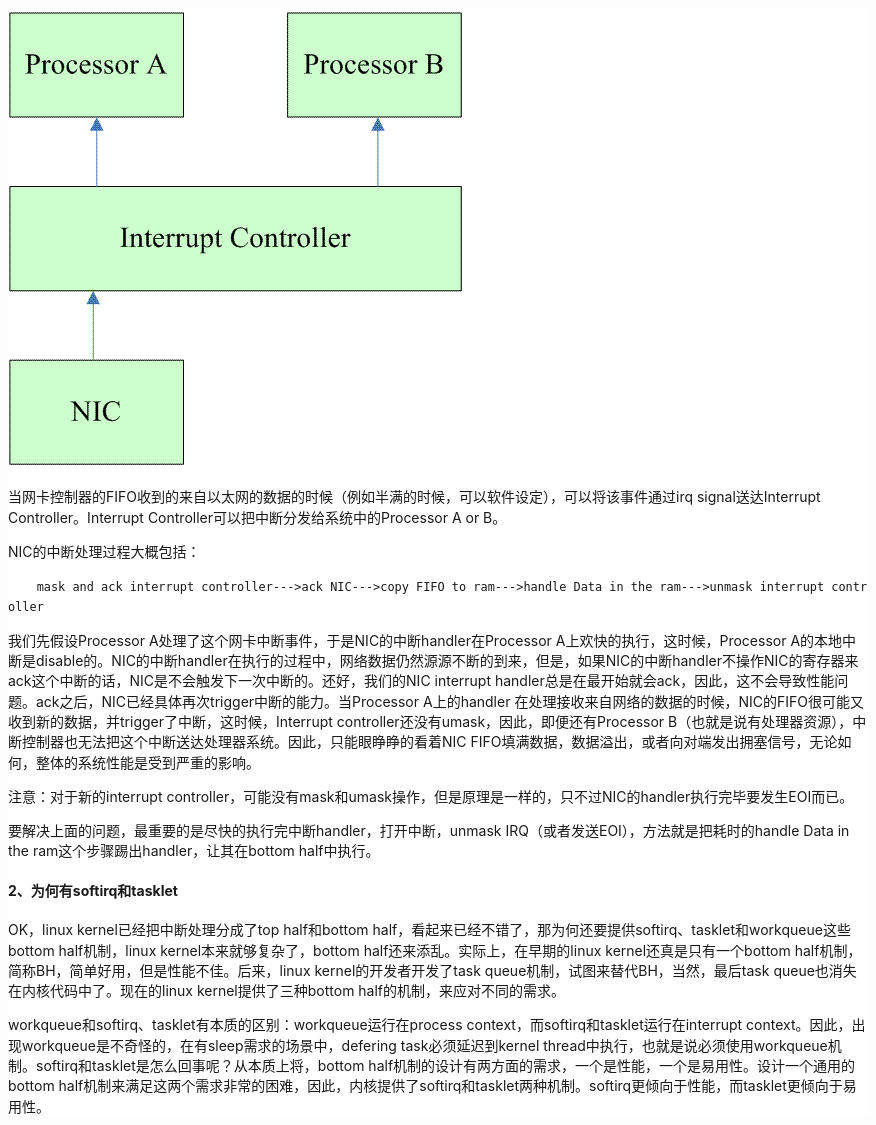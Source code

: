 ![](/images/kernel/2015-05-07-11.gif)  

当网卡控制器的FIFO收到的来自以太网的数据的时候（例如半满的时候，可以软件设定），可以将该事件通过irq signal送达Interrupt Controller。Interrupt Controller可以把中断分发给系统中的Processor A or B。

NIC的中断处理过程大概包括：
```
	mask and ack interrupt controller--->ack NIC--->copy FIFO to ram--->handle Data in the ram--->unmask interrupt controller
```
我们先假设Processor A处理了这个网卡中断事件，于是NIC的中断handler在Processor A上欢快的执行，这时候，Processor A的本地中断是disable的。NIC的中断handler在执行的过程中，网络数据仍然源源不断的到来，但是，如果NIC的中断handler不操作NIC的寄存器来ack这个中断的话，NIC是不会触发下一次中断的。还好，我们的NIC interrupt handler总是在最开始就会ack，因此，这不会导致性能问题。ack之后，NIC已经具体再次trigger中断的能力。当Processor A上的handler 在处理接收来自网络的数据的时候，NIC的FIFO很可能又收到新的数据，并trigger了中断，这时候，Interrupt controller还没有umask，因此，即便还有Processor B（也就是说有处理器资源），中断控制器也无法把这个中断送达处理器系统。因此，只能眼睁睁的看着NIC FIFO填满数据，数据溢出，或者向对端发出拥塞信号，无论如何，整体的系统性能是受到严重的影响。

注意：对于新的interrupt controller，可能没有mask和umask操作，但是原理是一样的，只不过NIC的handler执行完毕要发生EOI而已。

要解决上面的问题，最重要的是尽快的执行完中断handler，打开中断，unmask IRQ（或者发送EOI），方法就是把耗时的handle Data in the ram这个步骤踢出handler，让其在bottom half中执行。

#### 2、为何有softirq和tasklet

OK，linux kernel已经把中断处理分成了top half和bottom half，看起来已经不错了，那为何还要提供softirq、tasklet和workqueue这些bottom half机制，linux kernel本来就够复杂了，bottom half还来添乱。实际上，在早期的linux kernel还真是只有一个bottom half机制，简称BH，简单好用，但是性能不佳。后来，linux kernel的开发者开发了task queue机制，试图来替代BH，当然，最后task queue也消失在内核代码中了。现在的linux kernel提供了三种bottom half的机制，来应对不同的需求。

workqueue和softirq、tasklet有本质的区别：workqueue运行在process context，而softirq和tasklet运行在interrupt context。因此，出现workqueue是不奇怪的，在有sleep需求的场景中，defering task必须延迟到kernel thread中执行，也就是说必须使用workqueue机制。softirq和tasklet是怎么回事呢？从本质上将，bottom half机制的设计有两方面的需求，一个是性能，一个是易用性。设计一个通用的bottom half机制来满足这两个需求非常的困难，因此，内核提供了softirq和tasklet两种机制。softirq更倾向于性能，而tasklet更倾向于易用性。
